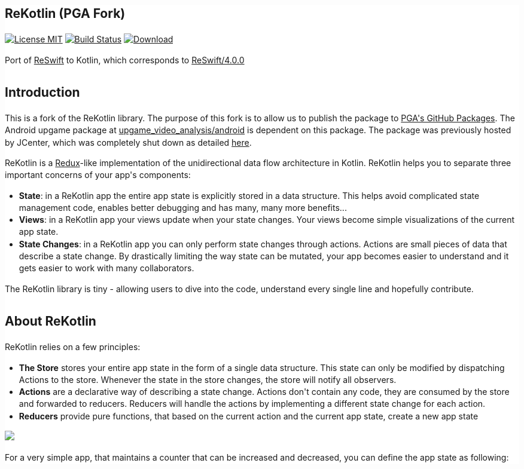 ## ReKotlin (PGA Fork)

[![License MIT](https://img.shields.io/badge/license-MIT-blue.svg?style=flat-square)](https://github.com/ReSwift/ReSwift/blob/master/LICENSE.md)
[![Build Status](https://travis-ci.org/ReKotlin/ReKotlin.svg?branch=master)](https://travis-ci.org/ReKotlin/ReKotlin)
[![Download](https://api.bintray.com/packages/rekotlin/rekotlin/rekotlin/images/download.svg) ](https://bintray.com/rekotlin/rekotlin/rekotlin/_latestVersion)

Port of [ReSwift](https://github.com/ReSwift/ReSwift) to Kotlin, which corresponds to [ReSwift/4.0.0](https://github.com/ReSwift/ReSwift/releases/tag/4.0.0)

## Introduction

This is a fork of the ReKotlin library. The purpose of this fork is to allow us to publish the package to [PGA's GitHub Packages](https://github.com/orgs/pgahq/packages?repo_name=ReKotlin-PGA-Fork). The Android upgame package at [upgame_video_analysis/android](https://github.com/pgahq/coach-tools-mobile-frontend/tree/main/upgame_video_analysis/android) is dependent on this package. The package was previously hosted by JCenter, which was completely shut down as detailed [here](https://jfrog.com/blog/jcenter-sunset/).

ReKotlin is a [Redux](https://github.com/reactjs/redux)-like implementation of the unidirectional data flow architecture in Kotlin. ReKotlin helps you to separate three important concerns of your app's components:

- **State**: in a ReKotlin app the entire app state is explicitly stored in a data structure. This helps avoid complicated state management code, enables better debugging and has many, many more benefits...
- **Views**: in a ReKotlin app your views update when your state changes. Your views become simple visualizations of the current app state.
- **State Changes**: in a ReKotlin app you can only perform state changes through actions. Actions are small pieces of data that describe a state change. By drastically limiting the way state can be mutated, your app becomes easier to understand and it gets easier to work with many collaborators.

The ReKotlin library is tiny - allowing users to dive into the code, understand every single line and hopefully contribute.

## About ReKotlin

ReKotlin relies on a few principles:
- **The Store** stores your entire app state in the form of a single data structure. This state can only be modified by dispatching Actions to the store. Whenever the state in the store changes, the store will notify all observers.
- **Actions** are a declarative way of describing a state change. Actions don't contain any code, they are consumed by the store and forwarded to reducers. Reducers will handle the actions by implementing a different state change for each action.
- **Reducers** provide pure functions, that based on the current action and the current app state, create a new app state

![](Docs/img/reswift_concept.png)

For a very simple app, that maintains a counter that can be increased and decreased, you can define the app state as following:
